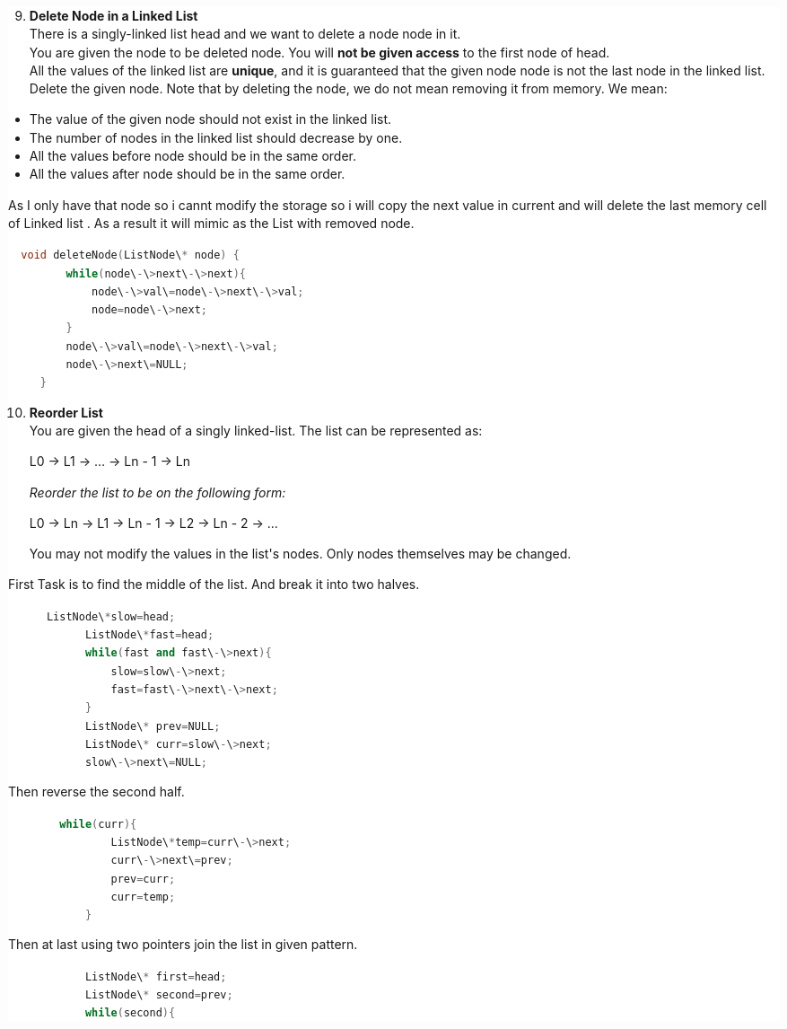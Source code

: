 9. **Delete Node in a Linked List**  
   There is a singly-linked list head and we want to delete a node node in it.  
   You are given the node to be deleted node. You will **not be given access** to the first node of head.  
   All the values of the linked list are **unique**, and it is guaranteed that the given node node is not the last node in the linked list.  
   Delete the given node. Note that by deleting the node, we do not mean removing it from memory. We mean:  
* The value of the given node should not exist in the linked list.  
* The number of nodes in the linked list should decrease by one.  
* All the values before node should be in the same order.  
* All the values after node should be in the same order.  
    
As I only have that node so i cannt modify the storage so i will copy the next value in current and will delete the last memory cell of Linked list . As a result it will mimic as the List with removed node.  

```cpp    
  void deleteNode(ListNode\* node) {  
         while(node\-\>next\-\>next){  
             node\-\>val\=node\-\>next\-\>val;  
             node=node\-\>next;  
         }  
         node\-\>val\=node\-\>next\-\>val;  
         node\-\>next\=NULL;  
     }  
```   
    
10. **Reorder List**  
    You are given the head of a singly linked-list. The list can be represented as:

    L0 → L1 → … → Ln \- 1 → Ln  
    

    *Reorder the list to be on the following form:*

    L0 → Ln → L1 → Ln \- 1 → L2 → Ln \- 2 → …  
    

    You may not modify the values in the list's nodes. Only nodes themselves may be changed.

      
      
    

First Task is to find the middle of the list. And break it into two halves.  
```cpp
      ListNode\*slow=head;  
            ListNode\*fast=head;  
            while(fast and fast\-\>next){  
                slow=slow\-\>next;  
                fast=fast\-\>next\-\>next;  
            }  
            ListNode\* prev=NULL;  
            ListNode\* curr=slow\-\>next;  
            slow\-\>next\=NULL;  
```      
Then reverse the second half.
```cpp  
    	while(curr){  
                ListNode\*temp=curr\-\>next;  
                curr\-\>next\=prev;  
                prev=curr;  
                curr=temp;  
            }  
```
Then at last using two pointers join the list in given pattern.  
```cpp
    	    ListNode\* first=head;  
            ListNode\* second=prev;  
            while(second){  
```